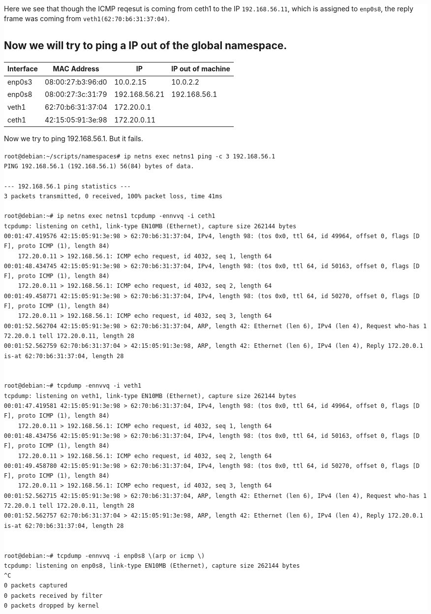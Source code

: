 Here we see that though the ICMP reqesut is coming from ceth1 to the IP `192.168.56.11`, which is assigned to `enp0s8`, the reply frame was coming from `veth1(62:70:b6:31:37:04)`.


## Now we will try to ping a IP out of the global namespace.
| Interface | MAC Address       | IP            | IP out of machine |
|-----------|-------------------|---------------|-------------------|
| enp0s3    | 08:00:27:b3:96:d0 | 10.0.2.15     | 10.0.2.2          |
| enp0s8    | 08:00:27:3c:31:79 | 192.168.56.21 | 192.168.56.1      |
| veth1     | 62:70:b6:31:37:04 | 172.20.0.1    |                   |
| ceth1     | 42:15:05:91:3e:98 | 172.20.0.11   |                   |

Now we try to ping 192.168.56.1. But it fails.
```
root@debian:~/scripts/namespaces# ip netns exec netns1 ping -c 3 192.168.56.1
PING 192.168.56.1 (192.168.56.1) 56(84) bytes of data.

--- 192.168.56.1 ping statistics ---
3 packets transmitted, 0 received, 100% packet loss, time 41ms

root@debian:~# ip netns exec netns1 tcpdump -ennvvq -i ceth1
tcpdump: listening on ceth1, link-type EN10MB (Ethernet), capture size 262144 bytes
00:01:47.419576 42:15:05:91:3e:98 > 62:70:b6:31:37:04, IPv4, length 98: (tos 0x0, ttl 64, id 49964, offset 0, flags [DF], proto ICMP (1), length 84)
    172.20.0.11 > 192.168.56.1: ICMP echo request, id 4032, seq 1, length 64
00:01:48.434745 42:15:05:91:3e:98 > 62:70:b6:31:37:04, IPv4, length 98: (tos 0x0, ttl 64, id 50163, offset 0, flags [DF], proto ICMP (1), length 84)
    172.20.0.11 > 192.168.56.1: ICMP echo request, id 4032, seq 2, length 64
00:01:49.458771 42:15:05:91:3e:98 > 62:70:b6:31:37:04, IPv4, length 98: (tos 0x0, ttl 64, id 50270, offset 0, flags [DF], proto ICMP (1), length 84)
    172.20.0.11 > 192.168.56.1: ICMP echo request, id 4032, seq 3, length 64
00:01:52.562704 42:15:05:91:3e:98 > 62:70:b6:31:37:04, ARP, length 42: Ethernet (len 6), IPv4 (len 4), Request who-has 172.20.0.1 tell 172.20.0.11, length 28
00:01:52.562759 62:70:b6:31:37:04 > 42:15:05:91:3e:98, ARP, length 42: Ethernet (len 6), IPv4 (len 4), Reply 172.20.0.1 is-at 62:70:b6:31:37:04, length 28


root@debian:~# tcpdump -ennvvq -i veth1
tcpdump: listening on veth1, link-type EN10MB (Ethernet), capture size 262144 bytes
00:01:47.419581 42:15:05:91:3e:98 > 62:70:b6:31:37:04, IPv4, length 98: (tos 0x0, ttl 64, id 49964, offset 0, flags [DF], proto ICMP (1), length 84)
    172.20.0.11 > 192.168.56.1: ICMP echo request, id 4032, seq 1, length 64
00:01:48.434756 42:15:05:91:3e:98 > 62:70:b6:31:37:04, IPv4, length 98: (tos 0x0, ttl 64, id 50163, offset 0, flags [DF], proto ICMP (1), length 84)
    172.20.0.11 > 192.168.56.1: ICMP echo request, id 4032, seq 2, length 64
00:01:49.458780 42:15:05:91:3e:98 > 62:70:b6:31:37:04, IPv4, length 98: (tos 0x0, ttl 64, id 50270, offset 0, flags [DF], proto ICMP (1), length 84)
    172.20.0.11 > 192.168.56.1: ICMP echo request, id 4032, seq 3, length 64
00:01:52.562715 42:15:05:91:3e:98 > 62:70:b6:31:37:04, ARP, length 42: Ethernet (len 6), IPv4 (len 4), Request who-has 172.20.0.1 tell 172.20.0.11, length 28
00:01:52.562757 62:70:b6:31:37:04 > 42:15:05:91:3e:98, ARP, length 42: Ethernet (len 6), IPv4 (len 4), Reply 172.20.0.1 is-at 62:70:b6:31:37:04, length 28


root@debian:~# tcpdump -ennvvq -i enp0s8 \(arp or icmp \)
tcpdump: listening on enp0s8, link-type EN10MB (Ethernet), capture size 262144 bytes
^C
0 packets captured
0 packets received by filter
0 packets dropped by kernel
```
